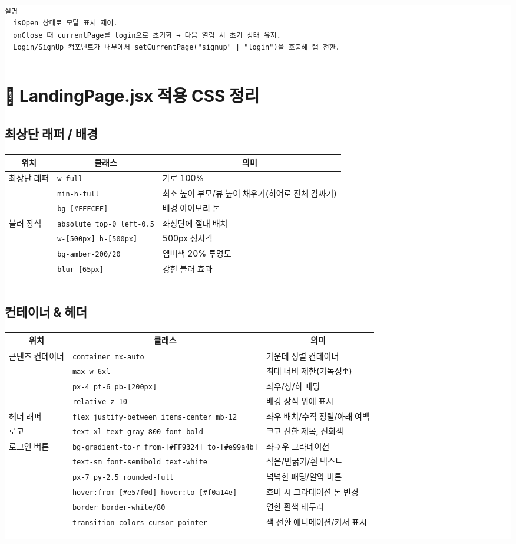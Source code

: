    설명
      isOpen 상태로 모달 표시 제어.
      onClose 때 currentPage를 login으로 초기화 → 다음 열림 시 초기 상태 유지.
      Login/SignUp 컴포넌트가 내부에서 setCurrentPage("signup" | "login")을 호출해 탭 전환.

---

# 🎨 LandingPage.jsx 적용 CSS 정리

## 최상단 래퍼 / 배경

| 위치 | 클래스 | 의미 |
|---|---|---|
| 최상단 래퍼 | `w-full` | 가로 100% |
|  | `min-h-full` | 최소 높이 부모/뷰 높이 채우기(히어로 전체 감싸기) |
|  | `bg-[#FFFCEF]` | 배경 아이보리 톤 |
| 블러 장식 | `absolute top-0 left-0.5` | 좌상단에 절대 배치 |
|  | `w-[500px] h-[500px]` | 500px 정사각 |
|  | `bg-amber-200/20` | 엠버색 20% 투명도 |
|  | `blur-[65px]` | 강한 블러 효과 |

---

## 컨테이너 & 헤더

| 위치 | 클래스 | 의미 |
|---|---|---|
| 콘텐츠 컨테이너 | `container mx-auto` | 가운데 정렬 컨테이너 |
|  | `max-w-6xl` | 최대 너비 제한(가독성↑) |
|  | `px-4 pt-6 pb-[200px]` | 좌우/상/하 패딩 |
|  | `relative z-10` | 배경 장식 위에 표시 |
| 헤더 래퍼 | `flex justify-between items-center mb-12` | 좌우 배치/수직 정렬/아래 여백 |
| 로고 | `text-xl text-gray-800 font-bold` | 크고 진한 제목, 진회색 |
| 로그인 버튼 | `bg-gradient-to-r from-[#FF9324] to-[#e99a4b]` | 좌→우 그라데이션 |
|  | `text-sm font-semibold text-white` | 작은/반굵기/흰 텍스트 |
|  | `px-7 py-2.5 rounded-full` | 넉넉한 패딩/알약 버튼 |
|  | `hover:from-[#e57f0d] hover:to-[#f0a14e]` | 호버 시 그라데이션 톤 변경 |
|  | `border border-white/80` | 연한 흰색 테두리 |
|  | `transition-colors cursor-pointer` | 색 전환 애니메이션/커서 표시 |

---